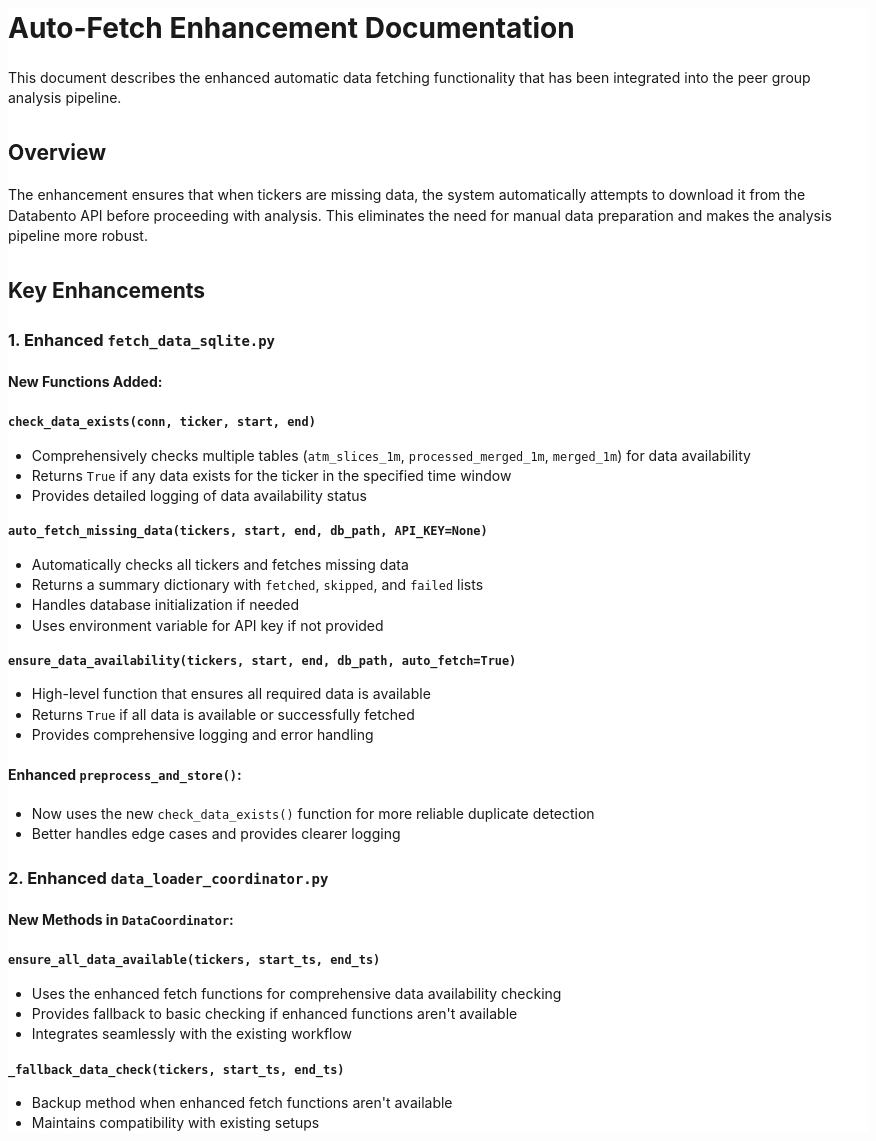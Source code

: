 # Auto-Fetch Enhancement Documentation

This document describes the enhanced automatic data fetching functionality that has been integrated into the peer group analysis pipeline.

## Overview

The enhancement ensures that when tickers are missing data, the system automatically attempts to download it from the Databento API before proceeding with analysis. This eliminates the need for manual data preparation and makes the analysis pipeline more robust.

## Key Enhancements

### 1. Enhanced `fetch_data_sqlite.py`

#### New Functions Added:

**`check_data_exists(conn, ticker, start, end)`**
- Comprehensively checks multiple tables (`atm_slices_1m`, `processed_merged_1m`, `merged_1m`) for data availability
- Returns `True` if any data exists for the ticker in the specified time window
- Provides detailed logging of data availability status

**`auto_fetch_missing_data(tickers, start, end, db_path, API_KEY=None)`**
- Automatically checks all tickers and fetches missing data
- Returns a summary dictionary with `fetched`, `skipped`, and `failed` lists
- Handles database initialization if needed
- Uses environment variable for API key if not provided

**`ensure_data_availability(tickers, start, end, db_path, auto_fetch=True)`**
- High-level function that ensures all required data is available
- Returns `True` if all data is available or successfully fetched
- Provides comprehensive logging and error handling

#### Enhanced `preprocess_and_store()`:
- Now uses the new `check_data_exists()` function for more reliable duplicate detection
- Better handles edge cases and provides clearer logging

### 2. Enhanced `data_loader_coordinator.py`

#### New Methods in `DataCoordinator`:

**`ensure_all_data_available(tickers, start_ts, end_ts)`**
- Uses the enhanced fetch functions for comprehensive data availability checking
- Provides fallback to basic checking if enhanced functions aren't available
- Integrates seamlessly with the existing workflow

**`_fallback_data_check(tickers, start_ts, end_ts)`**
- Backup method when enhanced fetch functions aren't available
- Maintains compatibility with existing setups
